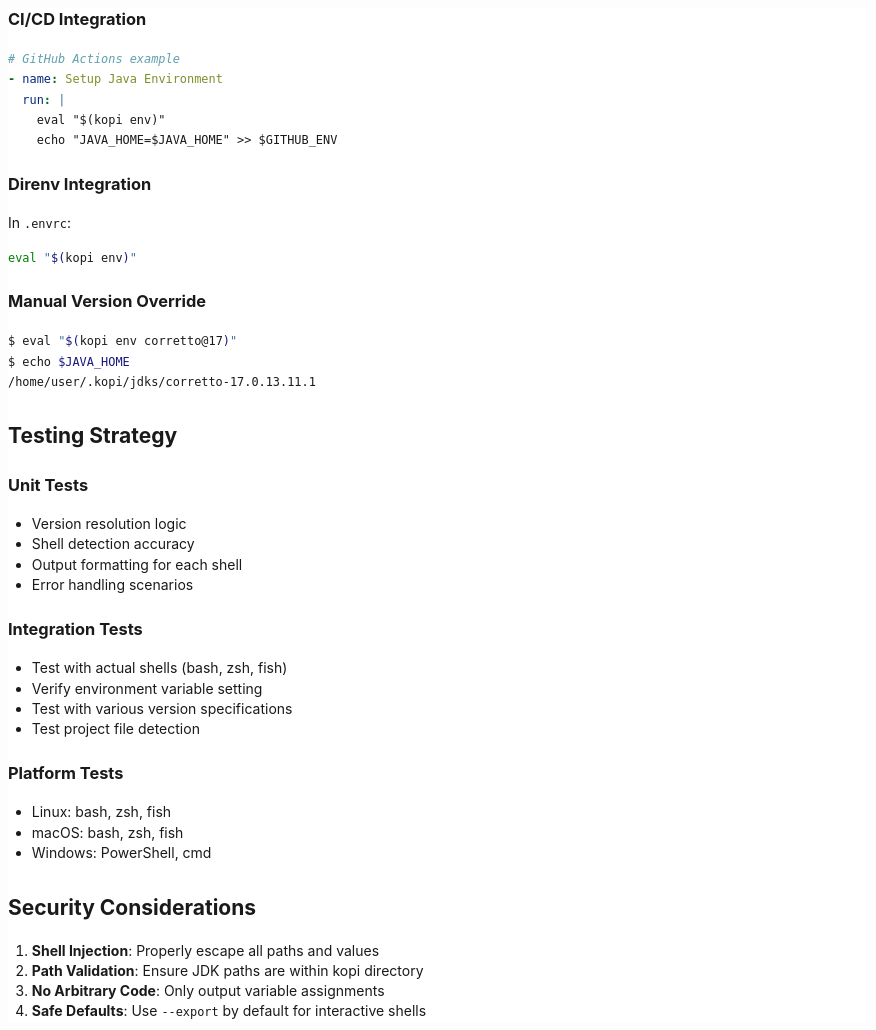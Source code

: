 ### CI/CD Integration

```yaml
# GitHub Actions example
- name: Setup Java Environment
  run: |
    eval "$(kopi env)"
    echo "JAVA_HOME=$JAVA_HOME" >> $GITHUB_ENV
```

### Direnv Integration

In `.envrc`:
```bash
eval "$(kopi env)"
```

### Manual Version Override

```bash
$ eval "$(kopi env corretto@17)"
$ echo $JAVA_HOME
/home/user/.kopi/jdks/corretto-17.0.13.11.1
```

## Testing Strategy

### Unit Tests
- Version resolution logic
- Shell detection accuracy
- Output formatting for each shell
- Error handling scenarios

### Integration Tests
- Test with actual shells (bash, zsh, fish)
- Verify environment variable setting
- Test with various version specifications
- Test project file detection

### Platform Tests
- Linux: bash, zsh, fish
- macOS: bash, zsh, fish
- Windows: PowerShell, cmd

## Security Considerations

1. **Shell Injection**: Properly escape all paths and values
2. **Path Validation**: Ensure JDK paths are within kopi directory
3. **No Arbitrary Code**: Only output variable assignments
4. **Safe Defaults**: Use `--export` by default for interactive shells
